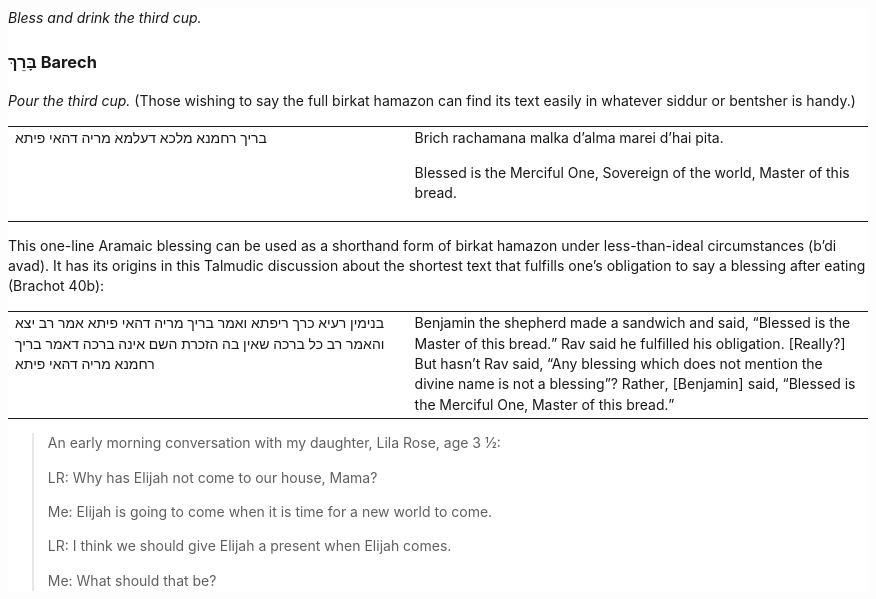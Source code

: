 <p><em>Bless and drink the third cup. </em>

<h3>בָּרֵךְ Barech</h3>

<em>Pour the third cup.</em> (Those wishing to say the full birkat hamazon can find its text easily in whatever siddur or bentsher is handy.)

<table style="margin-left: auto;margin-right: auto;"><tbody>
<tr><td style="vertical-align:top;" width="46%">
<div class="liturgy"><span lang="he">
 בריך רחמנא מלכא דעלמא מריה דהאי פיתא
</span></div>
</td>
 
<td style="vertical-align:top;" width="53%">
<div class="english">
Brich rachamana malka d’alma marei d’hai pita.

Blessed is the Merciful One, Sovereign of the world, Master of this bread.
</div>
</td></tr>
</tbody></table>

This one-line Aramaic blessing can be used as a shorthand form of birkat hamazon under less-than-ideal circumstances (b’di avad). It has its origins in this Talmudic discussion about the shortest text that fulfills one’s obligation to say a blessing after eating (Brachot 40b):

<table style="margin-left: auto;margin-right: auto;"><tbody>
<tr><td style="vertical-align:top;" width="46%">
<div class="commentary"><span lang="he">
בנימין רעיא כרך ריפתא ואמר בריך מריה דהאי פיתא אמר רב יצא
והאמר רב כל ברכה
שאין בה הזכרת השם אינה ברכה דאמר בריך
רחמנא מריה דהאי פיתא
</span></div>
</td>
 
<td style="vertical-align:top;" width="53%">
<div class="english">
Benjamin the shepherd made a sandwich and said, “Blessed is the Master of this bread.” Rav said he fulfilled his obligation. [Really?] But hasn’t Rav said, “Any blessing which does not mention the divine name is not a blessing”? Rather, [Benjamin] said, “Blessed is the Merciful One, Master of this bread.”
</div>
</td></tr>
</tbody></table>

<blockquote>An early morning conversation with my daughter, Lila Rose, age 3 ½:
 
LR: Why has Elijah not come to our house, Mama? 
 
Me: Elijah is going to come when it is time for a new world to come. 
 
LR: I think we should give Elijah a present when Elijah comes.
 
Me: What should that be?
 